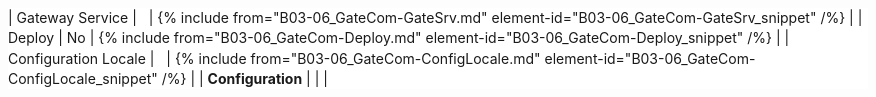 | Gateway Service                           |                  | {% include from="B03-06_GateCom-GateSrv.md" element-id="B03-06_GateCom-GateSrv_snippet" /%}                                                                                                                                                                                                                                                                                                                                                                                                                                                                                                                                                                                                                                                                                                                                                                                                                                                                                                                                                                                                                                                                                                                                         |
| Deploy                                    | No               | {% include from="B03-06_GateCom-Deploy.md" element-id="B03-06_GateCom-Deploy_snippet" /%}                                                                                                                                                                                                                                                                                                                                                                                                                                                                                                                                                                                                                                                                                                                                                                                                                                                                                                                                                                                                                                                                                                                                           |
| Configuration Locale                      |                  | {% include from="B03-06_GateCom-ConfigLocale.md" element-id="B03-06_GateCom-ConfigLocale_snippet" /%}                                                                                                                                                                                                                                                                                                                                                                                                                                                                                                                                                                                                                                                                                                                                                                                                                                                                                                                                                                                                                                                                                                                               |
| **Configuration**                         |                  |                                                                                                                                                                                                                                                                                                                                                                                                                                                                                                                                                                                                                                                                                                                                                                                                                                                                                                                                                                                                                                                                                                                                                                                                                                          |